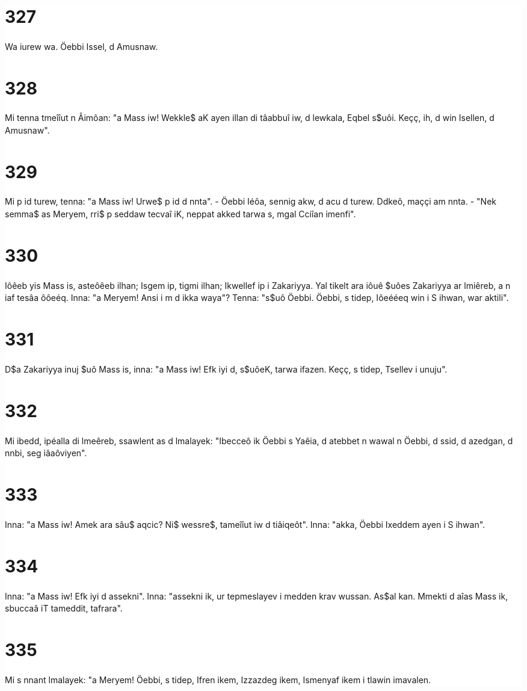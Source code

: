 # 327

Wa iurew wa. Öebbi Issel, d Amusnaw.

# 328

Mi tenna tmeîîut n Âimôan: "a Mass iw! Wekkle$ aK ayen illan di tâabbuî iw, d lewkala, Eqbel s$uôi. Keçç, ih, d win Isellen, d Amusnaw".

# 329

Mi p id turew, tenna: "a Mass iw! Urwe$ p id d nnta". - Öebbi Iéôa, sennig akw, d acu d turew. Ddkeô, maççi am nnta. - "Nek semma$ as Meryem, rri$ p seddaw tecvaî iK, neppat akked tarwa s, mgal Cciîan imenfi".

# 330

Iôêeb yis Mass is, asteôêeb ilhan; Isgem ip, tigmi ilhan; Ikwellef ip i Zakariyya. Yal tikelt ara iôuê $uôes Zakariyya ar lmiêreb, a n iaf tesâa ôôeéq. Inna: "a Meryem! Ansi i m d ikka waya"? Tenna: "s$uô Öebbi. Öebbi, s tidep, Iôeééeq win i S ihwan, war aktili".

# 331

D$a Zakariyya inuj $uô Mass is, inna: "a Mass iw! Efk iyi d, s$uôeK, tarwa ifazen. Keçç, s tidep, Tsellev i unuju".

# 332

Mi ibedd, ipéalla di lmeêreb, ssawlent as d lmalayek: "Ibecceô ik Öebbi s Yaêia, d atebbet n wawal n Öebbi, d ssid, d azedgan, d nnbi, seg iâaôviyen".

# 333

Inna: "a Mass iw! Amek ara sâu$ aqcic? Ni$ wessre$, tameîîut iw d tiâiqeôt". Inna: "akka, Öebbi Ixeddem ayen i S ihwan".

# 334

Inna: "a Mass iw! Efk iyi d assekni". Inna: "assekni ik, ur tepmeslayev i medden krav wussan. As$al kan. Mmekti d aîas Mass ik, sbuccaâ iT tameddit, tafrara".

# 335

Mi s nnant lmalayek: "a Meryem! Öebbi, s tidep, Ifren ikem, Izzazdeg ikem, Ismenyaf ikem i tlawin imavalen.
